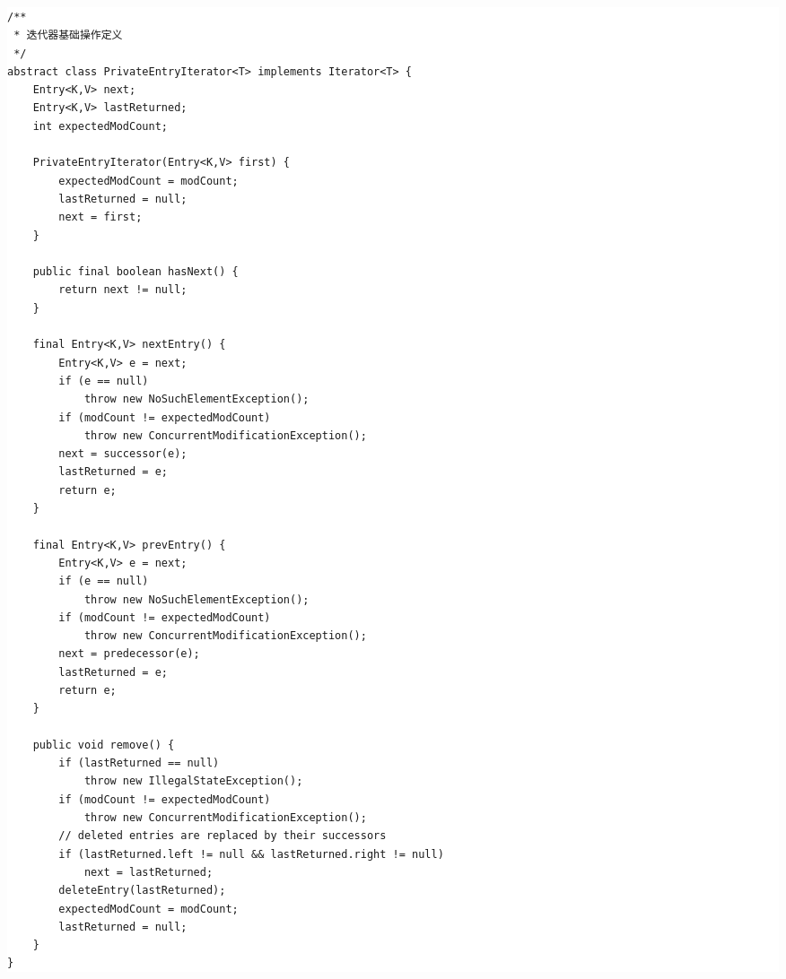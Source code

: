     /**
     * 迭代器基础操作定义
     */
    abstract class PrivateEntryIterator<T> implements Iterator<T> {
        Entry<K,V> next;
        Entry<K,V> lastReturned;
        int expectedModCount;

        PrivateEntryIterator(Entry<K,V> first) {
            expectedModCount = modCount;
            lastReturned = null;
            next = first;
        }

        public final boolean hasNext() {
            return next != null;
        }

        final Entry<K,V> nextEntry() {
            Entry<K,V> e = next;
            if (e == null)
                throw new NoSuchElementException();
            if (modCount != expectedModCount)
                throw new ConcurrentModificationException();
            next = successor(e);
            lastReturned = e;
            return e;
        }

        final Entry<K,V> prevEntry() {
            Entry<K,V> e = next;
            if (e == null)
                throw new NoSuchElementException();
            if (modCount != expectedModCount)
                throw new ConcurrentModificationException();
            next = predecessor(e);
            lastReturned = e;
            return e;
        }

        public void remove() {
            if (lastReturned == null)
                throw new IllegalStateException();
            if (modCount != expectedModCount)
                throw new ConcurrentModificationException();
            // deleted entries are replaced by their successors
            if (lastReturned.left != null && lastReturned.right != null)
                next = lastReturned;
            deleteEntry(lastReturned);
            expectedModCount = modCount;
            lastReturned = null;
        }
    }
